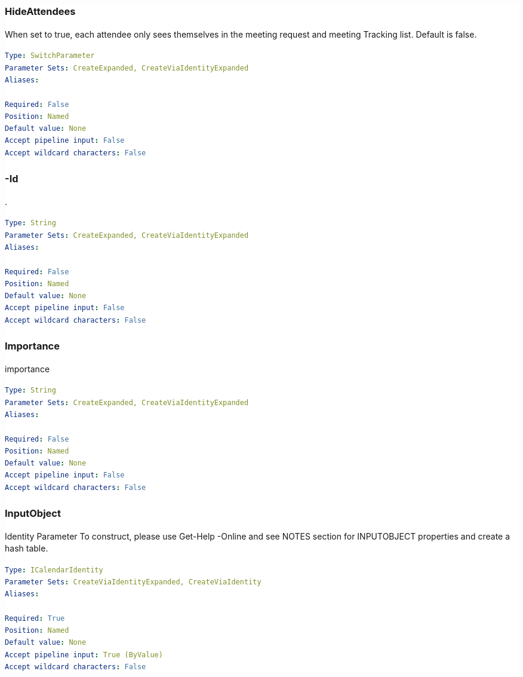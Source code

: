 ### HideAttendees
When set to true, each attendee only sees themselves in the meeting request and meeting Tracking list.
Default is false.

```yaml
Type: SwitchParameter
Parameter Sets: CreateExpanded, CreateViaIdentityExpanded
Aliases:

Required: False
Position: Named
Default value: None
Accept pipeline input: False
Accept wildcard characters: False
```

### -Id
.

```yaml
Type: String
Parameter Sets: CreateExpanded, CreateViaIdentityExpanded
Aliases:

Required: False
Position: Named
Default value: None
Accept pipeline input: False
Accept wildcard characters: False
```

### Importance
importance

```yaml
Type: String
Parameter Sets: CreateExpanded, CreateViaIdentityExpanded
Aliases:

Required: False
Position: Named
Default value: None
Accept pipeline input: False
Accept wildcard characters: False
```

### InputObject
Identity Parameter
To construct, please use Get-Help -Online and see NOTES section for INPUTOBJECT properties and create a hash table.

```yaml
Type: ICalendarIdentity
Parameter Sets: CreateViaIdentityExpanded, CreateViaIdentity
Aliases:

Required: True
Position: Named
Default value: None
Accept pipeline input: True (ByValue)
Accept wildcard characters: False
```
